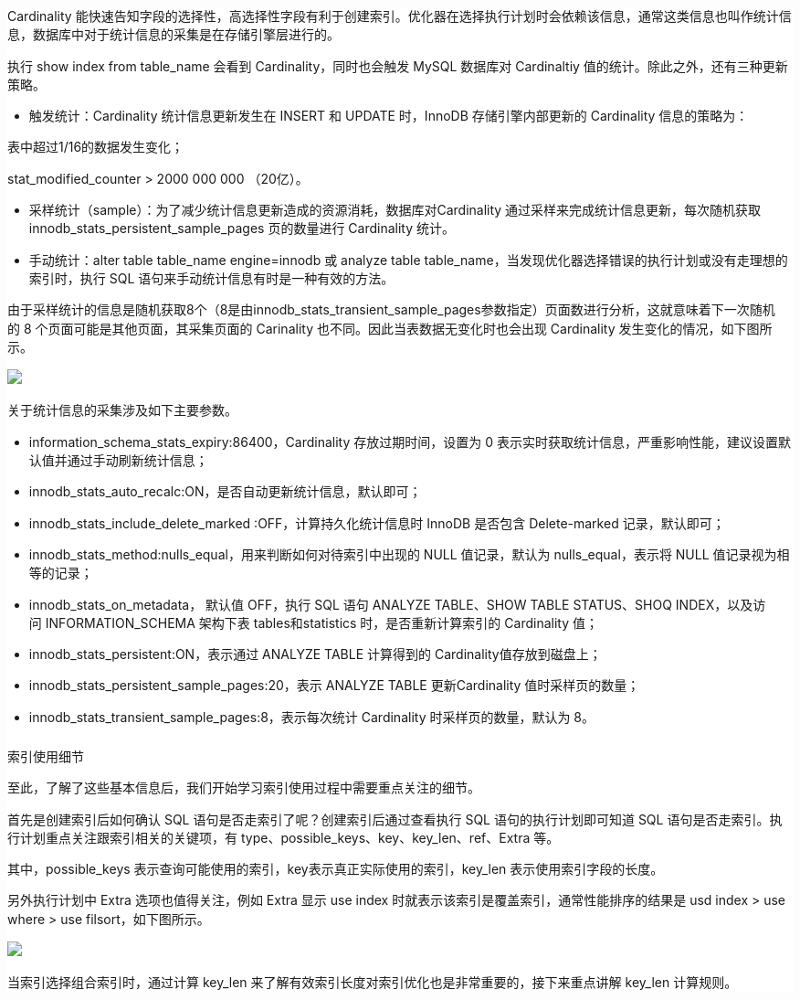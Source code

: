 Cardinality 能快速告知字段的选择性，高选择性字段有利于创建索引。优化器在选择执行计划时会依赖该信息，通常这类信息也叫作统计信息，数据库中对于统计信息的采集是在存储引擎层进行的。

执行 show index from table\_name 会看到 Cardinality，同时也会触发 MySQL 数据库对 Cardinaltiy 值的统计。除此之外，还有三种更新策略。

-   触发统计：Cardinality 统计信息更新发生在 INSERT 和 UPDATE 时，InnoDB 存储引擎内部更新的 Cardinality 信息的策略为：  
    

表中超过1/16的数据发生变化；

stat\_modified\_counter > 2000 000 000 （20亿）。

-   采样统计（sample）：为了减少统计信息更新造成的资源消耗，数据库对Cardinality 通过采样来完成统计信息更新，每次随机获取 innodb\_stats\_persistent\_sample\_pages 页的数量进行 Cardinality 统计。
    
-   手动统计：alter table table\_name engine=innodb 或 analyze table table\_name，当发现优化器选择错误的执行计划或没有走理想的索引时，执行 SQL 语句来手动统计信息有时是一种有效的方法。
    

由于采样统计的信息是随机获取8个（8是由innodb\_stats\_transient\_sample\_pages参数指定）页面数进行分析，这就意味着下一次随机的 8 个页面可能是其他页面，其采集页面的 Carinality 也不同。因此当表数据无变化时也会出现 Cardinality 发生变化的情况，如下图所示。

![](http://s0.lgstatic.com/i/image2/M01/8A/21/CgotOV13RzCADVtlAAFDgIXElhk146.png)  

关于统计信息的采集涉及如下主要参数。

-   information\_schema\_stats\_expiry:86400，Cardinality 存放过期时间，设置为 0 表示实时获取统计信息，严重影响性能，建议设置默认值并通过手动刷新统计信息；
    
-   innodb\_stats\_auto\_recalc:ON，是否自动更新统计信息，默认即可；
    
-   innodb\_stats\_include\_delete\_marked :OFF，计算持久化统计信息时 InnoDB 是否包含 Delete-marked 记录，默认即可；
    
-   innodb\_stats\_method:nulls\_equal，用来判断如何对待索引中出现的 NULL 值记录，默认为 nulls\_equal，表示将 NULL 值记录视为相等的记录；
    
-   innodb\_stats\_on\_metadata， 默认值 OFF，执行 SQL 语句 ANALYZE TABLE、SHOW TABLE STATUS、SHOQ INDEX，以及访问 INFORMATION\_SCHEMA 架构下表 tables和statistics 时，是否重新计算索引的 Cardinality 值；
    
-   innodb\_stats\_persistent:ON，表示通过 ANALYZE TABLE 计算得到的 Cardinality值存放到磁盘上；
    
-   innodb\_stats\_persistent\_sample\_pages:20，表示 ANALYZE TABLE 更新Cardinality 值时采样页的数量；
    
-   innodb\_stats\_transient\_sample\_pages:8，表示每次统计 Cardinality 时采样页的数量，默认为 8。
    

### 

索引使用细节

至此，了解了这些基本信息后，我们开始学习索引使用过程中需要重点关注的细节。

首先是创建索引后如何确认 SQL 语句是否走索引了呢？创建索引后通过查看执行 SQL 语句的执行计划即可知道 SQL 语句是否走索引。执行计划重点关注跟索引相关的关键项，有 type、possible\_keys、key、key\_len、ref、Extra 等。

其中，possible\_keys 表示查询可能使用的索引，key表示真正实际使用的索引，key\_len 表示使用索引字段的长度。

另外执行计划中 Extra 选项也值得关注，例如 Extra 显示 use index 时就表示该索引是覆盖索引，通常性能排序的结果是 usd index > use where > use filsort，如下图所示。

![](http://s0.lgstatic.com/i/image2/M01/8A/01/CgoB5l13RzCABUIdAADOdhOY9Zo983.png)

当索引选择组合索引时，通过计算 key\_len 来了解有效索引长度对索引优化也是非常重要的，接下来重点讲解 key\_len 计算规则。
